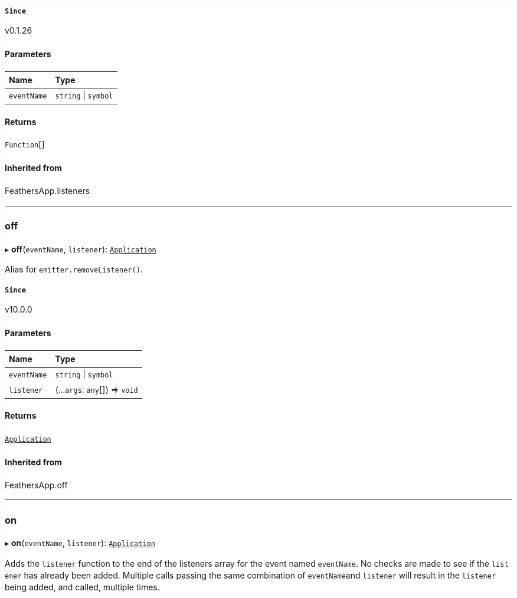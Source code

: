 **`Since`**

v0.1.26

#### Parameters

| Name | Type |
| :------ | :------ |
| `eventName` | `string` \| `symbol` |

#### Returns

`Function`[]

#### Inherited from

FeathersApp.listeners

___

### off

▸ **off**(`eventName`, `listener`): [`Application`](Application.md)

Alias for `emitter.removeListener()`.

**`Since`**

v10.0.0

#### Parameters

| Name | Type |
| :------ | :------ |
| `eventName` | `string` \| `symbol` |
| `listener` | (...`args`: `any`[]) => `void` |

#### Returns

[`Application`](Application.md)

#### Inherited from

FeathersApp.off

___

### on

▸ **on**(`eventName`, `listener`): [`Application`](Application.md)

Adds the `listener` function to the end of the listeners array for the
event named `eventName`. No checks are made to see if the `listener` has
already been added. Multiple calls passing the same combination of `eventName`and `listener` will result in the `listener` being added, and called, multiple
times.
